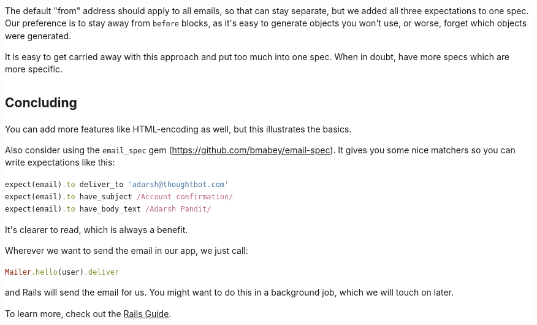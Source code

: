 The default "from" address should apply to all emails, so that can stay
separate, but we added all three expectations to one spec. Our preference is to
stay away from `before` blocks, as it's easy to generate objects you won't use,
or worse, forget which objects were generated.

It is easy to get carried away with this approach and put too much into one
spec. When in doubt, have more specs which are more specific.

## Concluding

You can add more features like  HTML-encoding as well, but this illustrates the
basics.

Also consider using the `email_spec` gem (https://github.com/bmabey/email-spec).
It gives you some nice matchers so you can write expectations like this:

```ruby
expect(email).to deliver_to 'adarsh@thoughtbot.com'
expect(email).to have_subject /Account confirmation/
expect(email).to have_body_text /Adarsh Pandit/
```
It's clearer to read, which is always a benefit.

Wherever we want to send the email in our app, we just call:
```ruby
Mailer.hello(user).deliver
```
and Rails will send the email for us. You might want to do this in a background
job, which we will touch on later.

To learn more, check out the [Rails Guide][1].

[1]: http://guides.rubyonrails.org/action_mailer_basics.html
